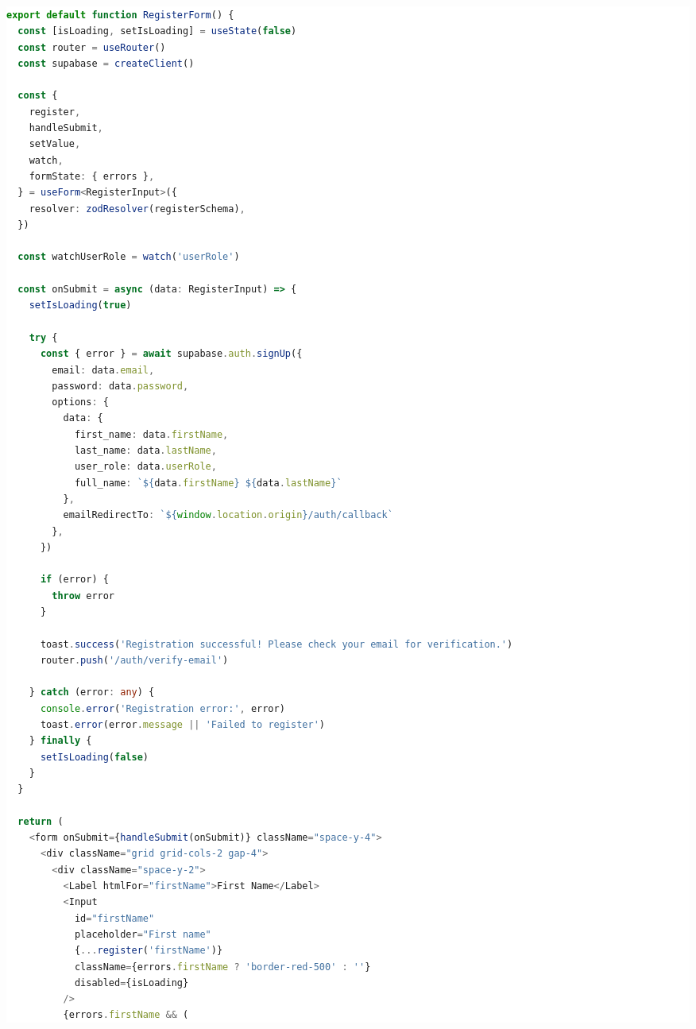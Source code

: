 ```typescript
export default function RegisterForm() {
  const [isLoading, setIsLoading] = useState(false)
  const router = useRouter()
  const supabase = createClient()
  
  const {
    register,
    handleSubmit,
    setValue,
    watch,
    formState: { errors },
  } = useForm<RegisterInput>({
    resolver: zodResolver(registerSchema),
  })
  
  const watchUserRole = watch('userRole')
  
  const onSubmit = async (data: RegisterInput) => {
    setIsLoading(true)
    
    try {
      const { error } = await supabase.auth.signUp({
        email: data.email,
        password: data.password,
        options: {
          data: {
            first_name: data.firstName,
            last_name: data.lastName,
            user_role: data.userRole,
            full_name: `${data.firstName} ${data.lastName}`
          },
          emailRedirectTo: `${window.location.origin}/auth/callback`
        },
      })
      
      if (error) {
        throw error
      }
      
      toast.success('Registration successful! Please check your email for verification.')
      router.push('/auth/verify-email')
      
    } catch (error: any) {
      console.error('Registration error:', error)
      toast.error(error.message || 'Failed to register')
    } finally {
      setIsLoading(false)
    }
  }
  
  return (
    <form onSubmit={handleSubmit(onSubmit)} className="space-y-4">
      <div className="grid grid-cols-2 gap-4">
        <div className="space-y-2">
          <Label htmlFor="firstName">First Name</Label>
          <Input
            id="firstName"
            placeholder="First name"
            {...register('firstName')}
            className={errors.firstName ? 'border-red-500' : ''}
            disabled={isLoading}
          />
          {errors.firstName && (
```